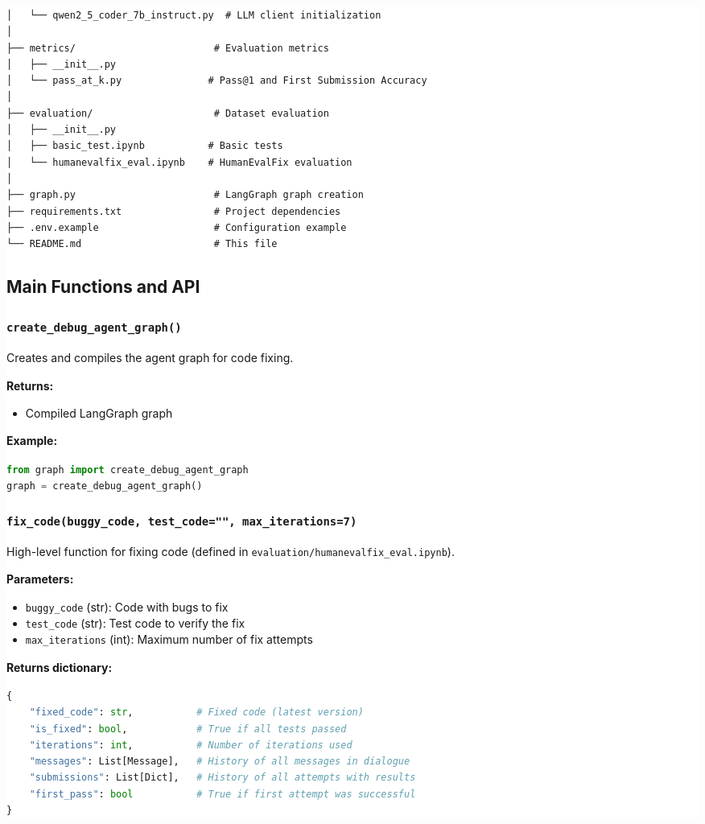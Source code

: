 ```
│   └── qwen2_5_coder_7b_instruct.py  # LLM client initialization
│
├── metrics/                        # Evaluation metrics
│   ├── __init__.py
│   └── pass_at_k.py               # Pass@1 and First Submission Accuracy
│
├── evaluation/                     # Dataset evaluation
│   ├── __init__.py
│   ├── basic_test.ipynb           # Basic tests
│   └── humanevalfix_eval.ipynb    # HumanEvalFix evaluation
│
├── graph.py                        # LangGraph graph creation
├── requirements.txt                # Project dependencies
├── .env.example                    # Configuration example
└── README.md                       # This file
```

##  Main Functions and API

### `create_debug_agent_graph()`

Creates and compiles the agent graph for code fixing.

**Returns:**
- Compiled LangGraph graph

**Example:**
```python
from graph import create_debug_agent_graph
graph = create_debug_agent_graph()
```

### `fix_code(buggy_code, test_code="", max_iterations=7)`

High-level function for fixing code (defined in `evaluation/humanevalfix_eval.ipynb`).

**Parameters:**
- `buggy_code` (str): Code with bugs to fix
- `test_code` (str): Test code to verify the fix
- `max_iterations` (int): Maximum number of fix attempts

**Returns dictionary:**
```python
{
    "fixed_code": str,           # Fixed code (latest version)
    "is_fixed": bool,            # True if all tests passed
    "iterations": int,           # Number of iterations used
    "messages": List[Message],   # History of all messages in dialogue
    "submissions": List[Dict],   # History of all attempts with results
    "first_pass": bool           # True if first attempt was successful
}
```
